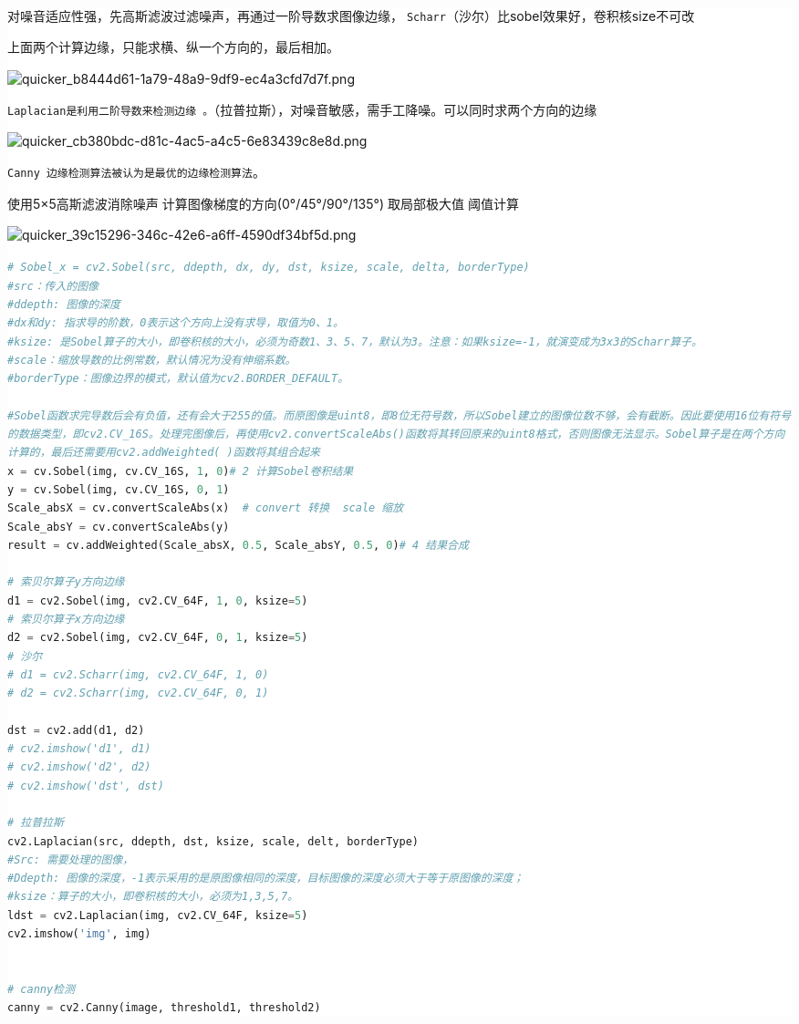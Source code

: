 对噪音适应性强，先高斯滤波过滤噪声，再通过一阶导数求图像边缘， `Scharr`（沙尔）比sobel效果好，卷积核size不可改

上面两个计算边缘，只能求横、纵一个方向的，最后相加。

![quicker_b8444d61-1a79-48a9-9df9-ec4a3cfd7d7f.png](https://s2.loli.net/2022/05/01/FR6ZhUeb8flJop1.png)

`Laplacian是利用二阶导数来检测边缘 。`（拉普拉斯），对噪音敏感，需手工降噪。可以同时求两个方向的边缘

![quicker_cb380bdc-d81c-4ac5-a4c5-6e83439c8e8d.png](https://s2.loli.net/2022/05/02/xs7ztkwRfuWP1Qy.png)



`Canny 边缘检测算法被认为是最优的边缘检测算法`。



使用5×5高斯滤波消除噪声
计算图像梯度的方向(0°/45°/90°/135°)
取局部极大值
阈值计算

![quicker_39c15296-346c-42e6-a6ff-4590df34bf5d.png](https://s2.loli.net/2022/05/01/9w4cPjUBeXKZ1np.png)





```python
# Sobel_x = cv2.Sobel(src, ddepth, dx, dy, dst, ksize, scale, delta, borderType)
#src：传入的图像
#ddepth: 图像的深度
#dx和dy: 指求导的阶数，0表示这个方向上没有求导，取值为0、1。
#ksize: 是Sobel算子的大小，即卷积核的大小，必须为奇数1、3、5、7，默认为3。注意：如果ksize=-1，就演变成为3x3的Scharr算子。
#scale：缩放导数的比例常数，默认情况为没有伸缩系数。
#borderType：图像边界的模式，默认值为cv2.BORDER_DEFAULT。

#Sobel函数求完导数后会有负值，还有会大于255的值。而原图像是uint8，即8位无符号数，所以Sobel建立的图像位数不够，会有截断。因此要使用16位有符号的数据类型，即cv2.CV_16S。处理完图像后，再使用cv2.convertScaleAbs()函数将其转回原来的uint8格式，否则图像无法显示。Sobel算子是在两个方向计算的，最后还需要用cv2.addWeighted( )函数将其组合起来
x = cv.Sobel(img, cv.CV_16S, 1, 0)# 2 计算Sobel卷积结果
y = cv.Sobel(img, cv.CV_16S, 0, 1)
Scale_absX = cv.convertScaleAbs(x)  # convert 转换  scale 缩放
Scale_absY = cv.convertScaleAbs(y)
result = cv.addWeighted(Scale_absX, 0.5, Scale_absY, 0.5, 0)# 4 结果合成

# 索贝尔算子y方向边缘
d1 = cv2.Sobel(img, cv2.CV_64F, 1, 0, ksize=5)
# 索贝尔算子x方向边缘
d2 = cv2.Sobel(img, cv2.CV_64F, 0, 1, ksize=5)
# 沙尔
# d1 = cv2.Scharr(img, cv2.CV_64F, 1, 0)
# d2 = cv2.Scharr(img, cv2.CV_64F, 0, 1)

dst = cv2.add(d1, d2)
# cv2.imshow('d1', d1)
# cv2.imshow('d2', d2)
# cv2.imshow('dst', dst)

# 拉普拉斯
cv2.Laplacian(src, ddepth, dst, ksize, scale, delt, borderType)
#Src: 需要处理的图像，
#Ddepth: 图像的深度，-1表示采用的是原图像相同的深度，目标图像的深度必须大于等于原图像的深度；
#ksize：算子的大小，即卷积核的大小，必须为1,3,5,7。
ldst = cv2.Laplacian(img, cv2.CV_64F, ksize=5)
cv2.imshow('img', img)


# canny检测
canny = cv2.Canny(image, threshold1, threshold2)
```